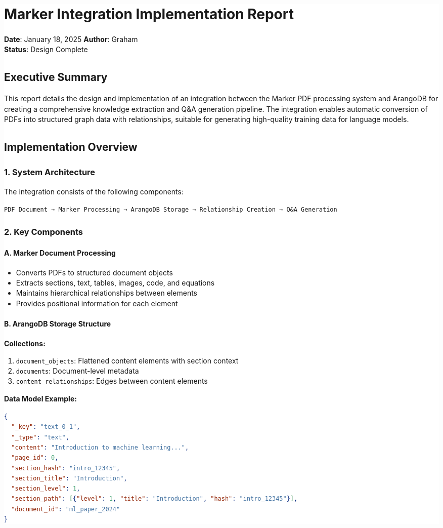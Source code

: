 # Marker Integration Implementation Report

**Date**: January 18, 2025
**Author**: Graham  
**Status**: Design Complete

## Executive Summary

This report details the design and implementation of an integration between the Marker PDF processing system and ArangoDB for creating a comprehensive knowledge extraction and Q&A generation pipeline. The integration enables automatic conversion of PDFs into structured graph data with relationships, suitable for generating high-quality training data for language models.

## Implementation Overview

### 1. System Architecture

The integration consists of the following components:

```
PDF Document → Marker Processing → ArangoDB Storage → Relationship Creation → Q&A Generation
```

### 2. Key Components

#### A. Marker Document Processing
- Converts PDFs to structured document objects
- Extracts sections, text, tables, images, code, and equations
- Maintains hierarchical relationships between elements
- Provides positional information for each element

#### B. ArangoDB Storage Structure

**Collections:**
1. `document_objects`: Flattened content elements with section context
2. `documents`: Document-level metadata
3. `content_relationships`: Edges between content elements

**Data Model Example:**
```json
{
  "_key": "text_0_1",
  "_type": "text",
  "content": "Introduction to machine learning...",
  "page_id": 0,
  "section_hash": "intro_12345",
  "section_title": "Introduction",
  "section_level": 1,
  "section_path": [{"level": 1, "title": "Introduction", "hash": "intro_12345"}],
  "document_id": "ml_paper_2024"
}
```
